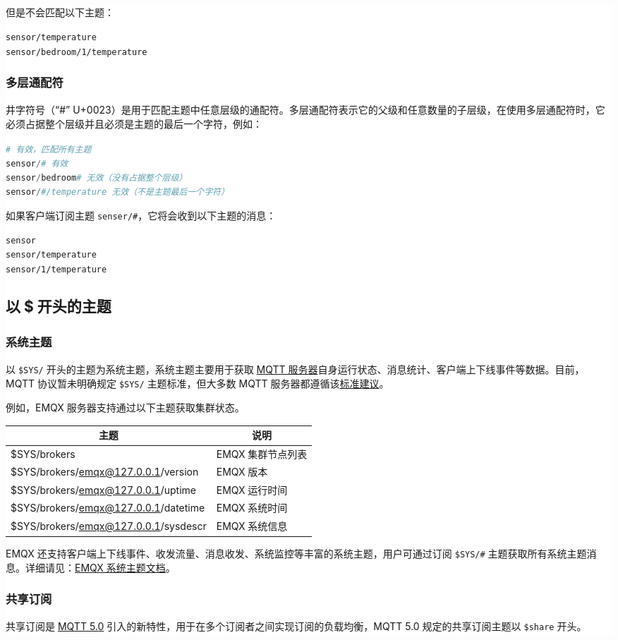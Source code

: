 但是不会匹配以下主题：

```bash
sensor/temperature
sensor/bedroom/1/temperature
```

### 多层通配符

井字符号（“#” U+0023）是用于匹配主题中任意层级的通配符。多层通配符表示它的父级和任意数量的子层级，在使用多层通配符时，它必须占据整个层级并且必须是主题的最后一个字符，例如：

```awk
# 有效，匹配所有主题
sensor/# 有效
sensor/bedroom# 无效（没有占据整个层级）
sensor/#/temperature 无效（不是主题最后一个字符）
```

如果客户端订阅主题 `senser/#`，它将会收到以下主题的消息：

```lsl
sensor
sensor/temperature
sensor/1/temperature
```

## 以 $ 开头的主题

### 系统主题

以 `$SYS/` 开头的主题为系统主题，系统主题主要用于获取 [MQTT 服务器](https://www.emqx.com/zh/mqtt/public-mqtt5-broker)自身运行状态、消息统计、客户端上下线事件等数据。目前，MQTT 协议暂未明确规定 `$SYS/` 主题标准，但大多数 MQTT 服务器都遵循该[标准建议](https://github.com/mqtt/mqtt.org/wiki/SYS-Topics)。

例如，EMQX 服务器支持通过以下主题获取集群状态。

| 主题                                 | 说明              |
| ------------------------------------ | ----------------- |
| $SYS/brokers                         | EMQX 集群节点列表 |
| $SYS/brokers/emqx@127.0.0.1/version  | EMQX 版本         |
| $SYS/brokers/emqx@127.0.0.1/uptime   | EMQX 运行时间     |
| $SYS/brokers/emqx@127.0.0.1/datetime | EMQX 系统时间     |
| $SYS/brokers/emqx@127.0.0.1/sysdescr | EMQX 系统信息     |

EMQX 还支持客户端上下线事件、收发流量、消息收发、系统监控等丰富的系统主题，用户可通过订阅 `$SYS/#` 主题获取所有系统主题消息。详细请见：[EMQX 系统主题文档](https://www.emqx.io/docs/zh/v5.0/observability/mqtt-system-topics.html#客户端上下线事件)。

### 共享订阅

共享订阅是 [MQTT 5.0](https://www.emqx.com/zh/mqtt/mqtt5) 引入的新特性，用于在多个订阅者之间实现订阅的负载均衡，MQTT 5.0 规定的共享订阅主题以 `$share` 开头。
